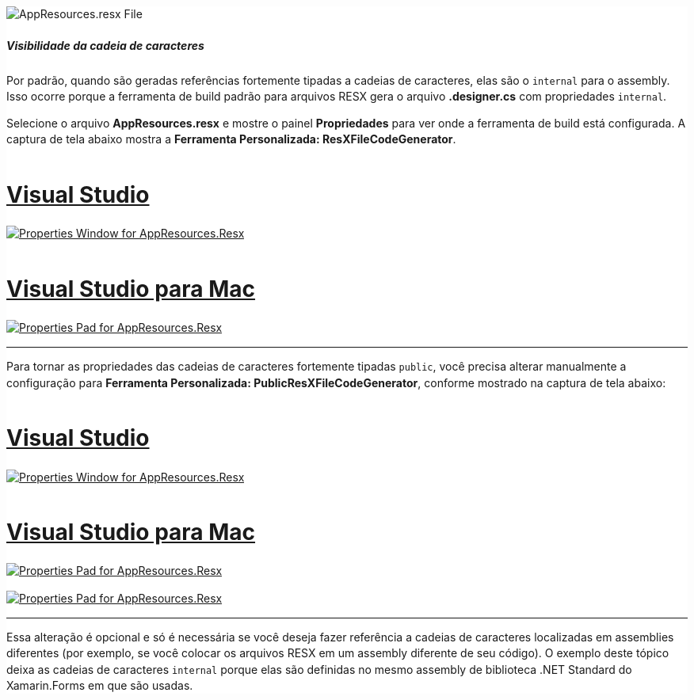 ![](text-images/appresources-tree.png "AppResources.resx File")

##### <a name="string-visibility"></a>Visibilidade da cadeia de caracteres

Por padrão, quando são geradas referências fortemente tipadas a cadeias de caracteres, elas são o `internal` para o assembly. Isso ocorre porque a ferramenta de build padrão para arquivos RESX gera o arquivo **.designer.cs** com propriedades `internal`.

Selecione o arquivo **AppResources.resx** e mostre o painel **Propriedades** para ver onde a ferramenta de build está configurada. A captura de tela abaixo mostra a **Ferramenta Personalizada: ResXFileCodeGenerator**.



# <a name="visual-studiotabwindows"></a>[Visual Studio](#tab/windows)

[![](text-images/vs-resx-internal-sml.png "Properties Window for AppResources.Resx")](text-images/vs-resx-internal.png#lightbox)

# <a name="visual-studio-for-mactabmacos"></a>[Visual Studio para Mac](#tab/macos)

[![](text-images/xs-resx-internal-sml.png "Properties Pad for AppResources.Resx")](text-images/xs-resx-internal.png#lightbox)

-----

Para tornar as propriedades das cadeias de caracteres fortemente tipadas `public`, você precisa alterar manualmente a configuração para **Ferramenta Personalizada: PublicResXFileCodeGenerator**, conforme mostrado na captura de tela abaixo:

# <a name="visual-studiotabwindows"></a>[Visual Studio](#tab/windows)

[![](text-images/vs-resx-public-sml.png "Properties Window for AppResources.Resx")](text-images/vs-resx-public.png#lightbox)

# <a name="visual-studio-for-mactabmacos"></a>[Visual Studio para Mac](#tab/macos)

[![](text-images/xs-resx-internal-sml.png "Properties Pad for AppResources.Resx")](text-images/xs-resx-internal.png#lightbox)

[![](text-images/xs-resx-public-sml.png "Properties Pad for AppResources.Resx")](text-images/xs-resx-public.png#lightbox)

-----

Essa alteração é opcional e só é necessária se você deseja fazer referência a cadeias de caracteres localizadas em assemblies diferentes (por exemplo, se você colocar os arquivos RESX em um assembly diferente de seu código). O exemplo deste tópico deixa as cadeias de caracteres `internal` porque elas são definidas no mesmo assembly de biblioteca .NET Standard do Xamarin.Forms em que são usadas.
